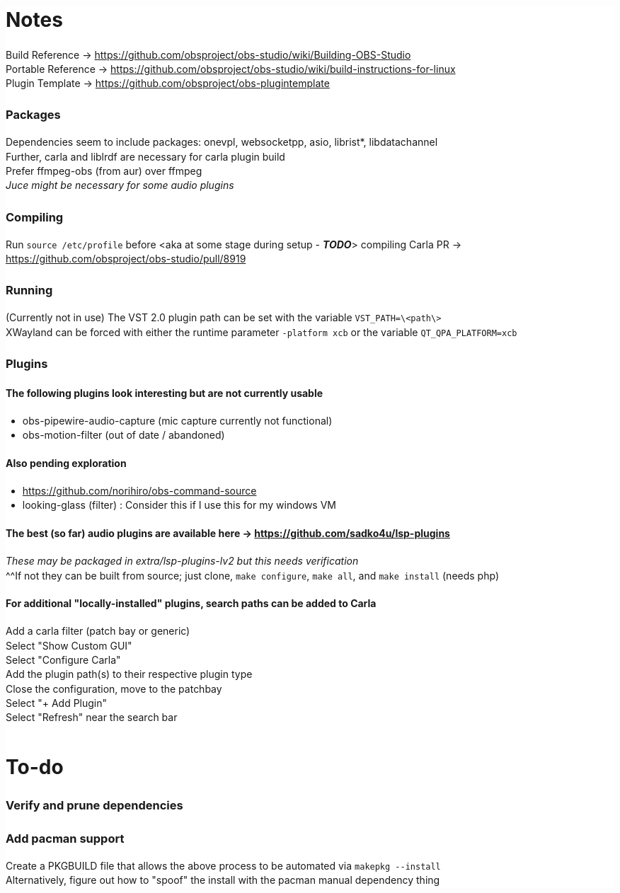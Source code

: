 # Notes
Build Reference -> https://github.com/obsproject/obs-studio/wiki/Building-OBS-Studio  
Portable Reference -> https://github.com/obsproject/obs-studio/wiki/build-instructions-for-linux  
Plugin Template -> https://github.com/obsproject/obs-plugintemplate  
  
### Packages
Dependencies seem to include packages: onevpl, websocketpp, asio, librist*, libdatachannel  
Further, carla and liblrdf are necessary for carla plugin build  
Prefer ffmpeg-obs (from aur) over ffmpeg  
_Juce might be necessary for some audio plugins_  
  
### Compiling
Run `source /etc/profile` before \<aka at some stage during setup - _**TODO**_\> compiling
Carla PR -> https://github.com/obsproject/obs-studio/pull/8919

### Running
(Currently not in use) The VST 2.0 plugin path can be set with the variable `VST_PATH=\<path\>`  
XWayland can be forced with either the runtime parameter `-platform xcb` or the variable `QT_QPA_PLATFORM=xcb`  

### Plugins
#### The following plugins look interesting but are not currently usable
- obs-pipewire-audio-capture (mic capture currently not functional)
- obs-motion-filter (out of date / abandoned)  
  
#### Also pending exploration
- https://github.com/norihiro/obs-command-source  
- looking-glass (filter) : Consider this if I use this for my windows VM  
  
#### The best (so far) audio plugins are available here -> https://github.com/sadko4u/lsp-plugins  
*These may be packaged in extra/lsp-plugins-lv2 but this needs verification*  
^^If not they can be built from source; just clone, `make configure`, `make all`, and `make install` (needs php)  
  
#### For additional "locally-installed" plugins, search paths can be added to Carla  
Add a carla filter (patch bay or generic)  
Select "Show Custom GUI"  
Select "Configure Carla"  
Add the plugin path(s) to their respective plugin type  
Close the configuration, move to the patchbay  
Select "+ Add Plugin"  
Select "Refresh" near the search bar  
  
# To-do
### Verify and prune dependencies
### Add pacman support
Create a PKGBUILD file that allows the above process to be automated via `makepkg --install`  
Alternatively, figure out how to "spoof" the install with the pacman manual dependency thing  

